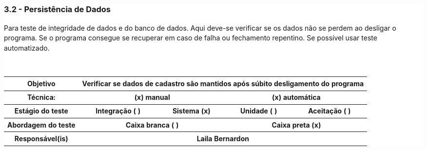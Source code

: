 ### 3.2 - Persistência de Dados

Para teste de integridade de dados e do banco de dados.
Aqui deve-se verificar se os dados não se perdem ao desligar o programa. Se o programa consegue se recuperar em caso de falha ou fechamento repentino.
Se possível usar teste automatizado.

<br/>
<table>
    <tr>
        <th>
            Objetivo
        </th>
        <th colspan="4">
            Verificar se dados de cadastro são mantidos após súbito desligamento do programa 
        </th>
    </tr>
    <tr>
        <th>
            Técnica:
        </th>
        <th colspan="2">
            (x) manual
        </th>
        <th colspan="2">
            (x) automática
        </th>
    </tr>
    <tr>
        <th>
            Estágio do teste
        </th>
        <th>
            Integração ( )
        </th>
        <th>
            Sistema (x)
        </th>
        <th>
            Unidade ( )
        </th>
        <th>
            Aceitação ( )
        </th>
    </tr>
    <tr>
        <th>
            Abordagem do teste
        </th>
        <th colspan="2">
            Caixa branca ( )
        </th>
        <th colspan="2">
            Caixa preta (x)
        </th>
    </tr>
    <tr>
        <th>
            Responsável(is)
        </th>
        <th colspan="4">
            Laila Bernardon
        </th>
    </tr>